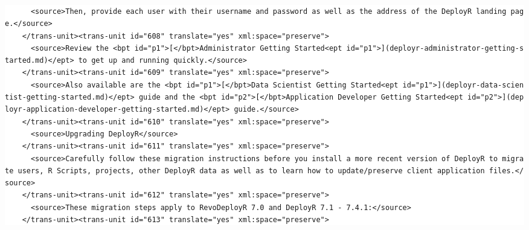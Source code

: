           <source>Then, provide each user with their username and password as well as the address of the DeployR landing page.</source>
        </trans-unit><trans-unit id="608" translate="yes" xml:space="preserve">
          <source>Review the <bpt id="p1">[</bpt>Administrator Getting Started<ept id="p1">](deployr-administrator-getting-started.md)</ept> to get up and running quickly.</source>
        </trans-unit><trans-unit id="609" translate="yes" xml:space="preserve">
          <source>Also available are the <bpt id="p1">[</bpt>Data Scientist Getting Started<ept id="p1">](deployr-data-scientist-getting-started.md)</ept> guide and the <bpt id="p2">[</bpt>Application Developer Getting Started<ept id="p2">](deployr-application-developer-getting-started.md)</ept> guide.</source>
        </trans-unit><trans-unit id="610" translate="yes" xml:space="preserve">
          <source>Upgrading DeployR</source>
        </trans-unit><trans-unit id="611" translate="yes" xml:space="preserve">
          <source>Carefully follow these migration instructions before you install a more recent version of DeployR to migrate users, R Scripts, projects, other DeployR data as well as to learn how to update/preserve client application files.</source>
        </trans-unit><trans-unit id="612" translate="yes" xml:space="preserve">
          <source>These migration steps apply to RevoDeployR 7.0 and DeployR 7.1 - 7.4.1:</source>
        </trans-unit><trans-unit id="613" translate="yes" xml:space="preserve">
